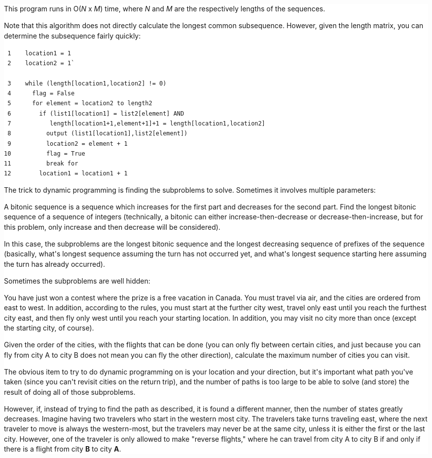 This program runs in O(_N_ x _M_) time, where _N_ and _M_ are the respectively lengths of the sequences.

Note that this algorithm does not directly calculate the longest common subsequence. However, given the length matrix, you can determine the subsequence fairly quickly:   
```
 1    location1 = 1  
 2    location2 = 1`

 3    while (length[location1,location2] != 0)  
 4      flag = False  
 5      for element = location2 to length2  
 6        if (list1[location1] = list2[element] AND  
 7           length[location1+1,element+1]+1 = length[location1,location2]  
 8          output (list1[location1],list2[element])  
 9          location2 = element + 1  
10          flag = True  
11          break for  
12        location1 = location1 + 1  
```
The trick to dynamic programming is finding the subproblems to solve. Sometimes it involves multiple parameters:

A bitonic sequence is a sequence which increases for the first part and decreases for the second part. Find the longest bitonic sequence of a sequence of integers (technically, a bitonic can either increase-then-decrease or decrease-then-increase, but for this problem, only increase and then decrease will be considered).

In this case, the subproblems are the longest bitonic sequence and the longest decreasing sequence of prefixes of the sequence (basically, what's longest sequence assuming the turn has not occurred yet, and what's longest sequence starting here assuming the turn has already occurred).

Sometimes the subproblems are well hidden:

You have just won a contest where the prize is a free vacation in Canada. You must travel via air, and the cities are ordered from east to west. In addition, according to the rules, you must start at the further city west, travel only east until you reach the furthest city east, and then fly only west until you reach your starting location. In addition, you may visit no city more than once (except the starting city, of course).

Given the order of the cities, with the flights that can be done (you can only fly between certain cities, and just because you can fly from city A to city B does not mean you can fly the other direction), calculate the maximum number of cities you can visit.

The obvious item to try to do dynamic programming on is your location and your direction, but it's important what path you've taken (since you can't revisit cities on the return trip), and the number of paths is too large to be able to solve (and store) the result of doing all of those subproblems.

However, if, instead of trying to find the path as described, it is found a different manner, then the number of states greatly decreases. Imagine having two travelers who start in the western most city. The travelers take turns traveling east, where the next traveler to move is always the western-most, but the travelers may never be at the same city, unless it is either the first or the last city. However, one of the traveler is only allowed to make "reverse flights," where he can travel from city A to city B if and only if there is a flight from city **B** to city **A**.


[1]: http://train.usaco.org/usaco/cowhead2.gif
[2]: http://train.usaco.org/usaco/TEXT/dp1.gif